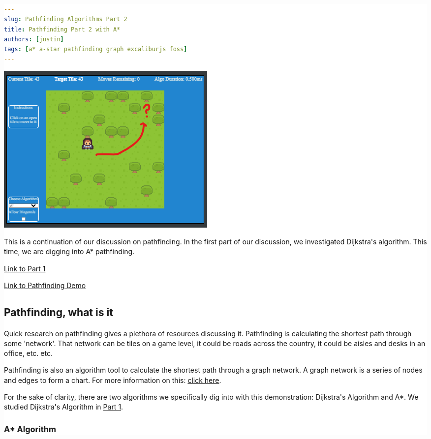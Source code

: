 ```yaml
---
slug: Pathfinding Algorithms Part 2
title: Pathfinding Part 2 with A*
authors: [justin]
tags: [a* a-star pathfinding graph excaliburjs foss]
---
```


![demo banner](image-1.png)

This is a continuation of our discussion on pathfinding. In the first part of our discussion, we investigated Dijkstra's algorithm.
This time, we are digging into A\* pathfinding.

[Link to Part 1](./pathfindingpart1.md)

[Link to Pathfinding Demo](https://excaliburjs.com/sample-pathfinding/)

## Pathfinding, what is it

Quick research on pathfinding gives a plethora of resources discussing it. Pathfinding is calculating the shortest path through some
'network'. That network can be tiles on a game level, it could be roads across the country, it could be aisles and desks in an office,
etc. etc.

Pathfinding is also an algorithm tool to calculate the shortest path through a graph network. A graph network is a series of nodes and
edges to form a chart. For more information on this: [click here](https://www.google.com/search?q=Graph%20Thoery).

For the sake of clarity, there are two algorithms we specifically dig into with this demonstration: Dijkstra's Algorithm and A\*. We
studied Dijkstra's Algorithm in [Part 1](./pathfindingpart1.md).

### A\* Algorithm
